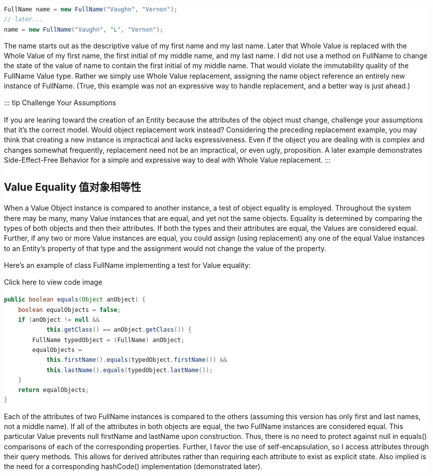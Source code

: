 ```java
FullName name = new FullName("Vaughn", "Vernon");
// later...
name = new FullName("Vaughn", "L", "Vernon");
```

The name starts out as the descriptive value of my first name and my last name. Later that Whole Value is replaced with the Whole Value of my first name, the first initial of my middle name, and my last name. I did not use a method on FullName to change the state of the value of name to contain the first initial of my middle name. That would violate the immutability quality of the FullName Value type. Rather we simply use Whole Value replacement, assigning the name object reference an entirely new instance of FullName. (True, this example was not an expressive way to handle replacement, and a better way is just ahead.)

::: tip
Challenge Your Assumptions

If you are leaning toward the creation of an Entity because the attributes of the object must change, challenge your assumptions that it’s the correct model. Would object replacement work instead? Considering the preceding replacement example, you may think that creating a new instance is impractical and lacks expressiveness. Even if the object you are dealing with is complex and changes somewhat frequently, replacement need not be an impractical, or even ugly, proposition. A later example demonstrates Side-Effect-Free Behavior for a simple and expressive way to deal with Whole Value replacement.
:::

## Value Equality 值对象相等性

When a Value Object instance is compared to another instance, a test of object equality is employed. Throughout the system there may be many, many Value instances that are equal, and yet not the same objects. Equality is determined by comparing the types of both objects and then their attributes. If both the types and their attributes are equal, the Values are considered equal. Further, if any two or more Value instances are equal, you could assign (using replacement) any one of the equal Value instances to an Entity’s property of that type and the assignment would not change the value of the property.

Here’s an example of class FullName implementing a test for Value equality:

Click here to view code image

```java
public boolean equals(Object anObject) {
    boolean equalObjects = false;
    if (anObject != null &&
            this.getClass() == anObject.getClass()) {
        FullName typedObject = (FullName) anObject;
        equalObjects =
            this.firstName().equals(typedObject.firstName()) &&
            this.lastName().equals(typedObject.lastName());
    }
    return equalObjects;
}
```

Each of the attributes of two FullName instances is compared to the others (assuming this version has only first and last names, not a middle name). If all of the attributes in both objects are equal, the two FullName instances are considered equal. This particular Value prevents null firstName and lastName upon construction. Thus, there is no need to protect against null in equals() comparisons of each of the corresponding properties. Further, I favor the use of self-encapsulation, so I access attributes through their query methods. This allows for derived attributes rather than requiring each attribute to exist as explicit state. Also implied is the need for a corresponding hashCode() implementation (demonstrated later).
